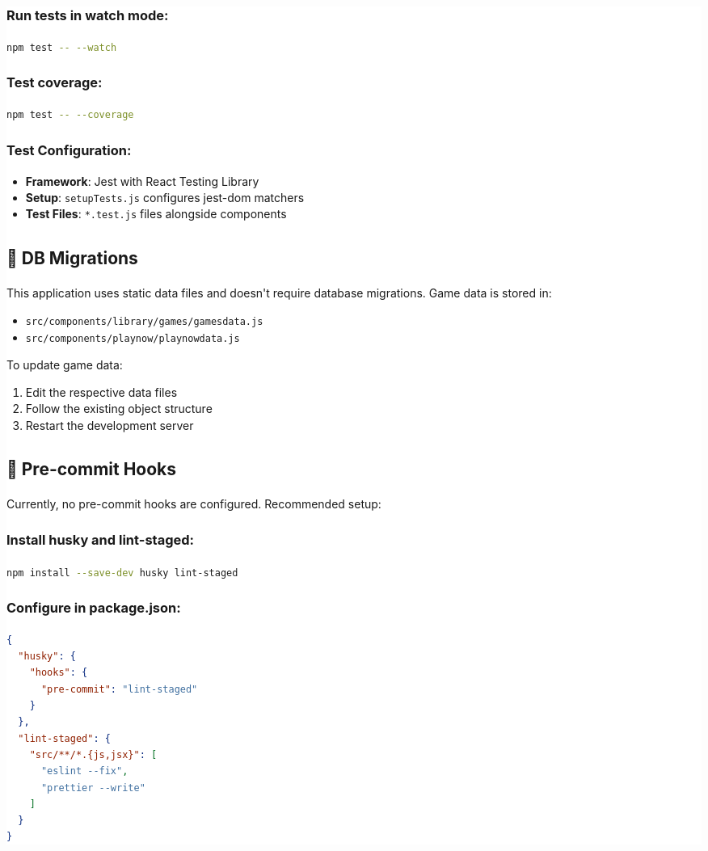 ### Run tests in watch mode:
```bash
npm test -- --watch
```

### Test coverage:
```bash
npm test -- --coverage
```

### Test Configuration:
- **Framework**: Jest with React Testing Library
- **Setup**: `setupTests.js` configures jest-dom matchers
- **Test Files**: `*.test.js` files alongside components

## 🔄 DB Migrations

This application uses static data files and doesn't require database migrations. Game data is stored in:
- `src/components/library/games/gamesdata.js`
- `src/components/playnow/playnowdata.js`

To update game data:
1. Edit the respective data files
2. Follow the existing object structure
3. Restart the development server

## 🚀 Pre-commit Hooks

Currently, no pre-commit hooks are configured. Recommended setup:

### Install husky and lint-staged:
```bash
npm install --save-dev husky lint-staged
```

### Configure in package.json:
```json
{
  "husky": {
    "hooks": {
      "pre-commit": "lint-staged"
    }
  },
  "lint-staged": {
    "src/**/*.{js,jsx}": [
      "eslint --fix",
      "prettier --write"
    ]
  }
}
```
